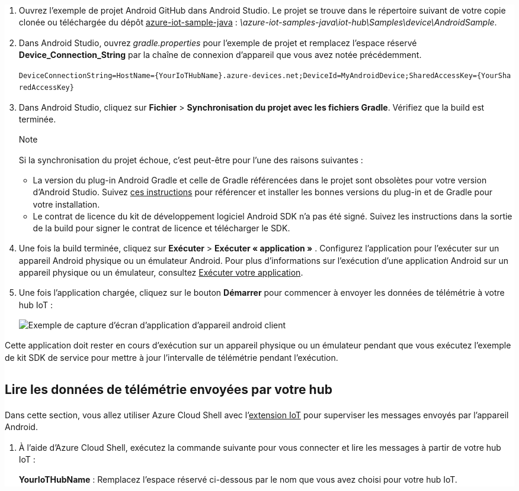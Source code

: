 1. Ouvrez l’exemple de projet Android GitHub dans Android Studio. Le projet se trouve dans le répertoire suivant de votre copie clonée ou téléchargée du dépôt [azure-iot-sample-java](https://github.com/Azure-Samples/azure-iot-samples-java) : *\azure-iot-samples-java\iot-hub\Samples\device\AndroidSample*.

2. Dans Android Studio, ouvrez *gradle.properties* pour l’exemple de projet et remplacez l’espace réservé **Device_Connection_String** par la chaîne de connexion d’appareil que vous avez notée précédemment.

    ```
    DeviceConnectionString=HostName={YourIoTHubName}.azure-devices.net;DeviceId=MyAndroidDevice;SharedAccessKey={YourSharedAccessKey}
    ```

3. Dans Android Studio, cliquez sur **Fichier** > **Synchronisation du projet avec les fichiers Gradle**. Vérifiez que la build est terminée.

   > [!NOTE]
   > Si la synchronisation du projet échoue, c’est peut-être pour l’une des raisons suivantes :
   >
   > * La version du plug-in Android Gradle et celle de Gradle référencées dans le projet sont obsolètes pour votre version d’Android Studio. Suivez [ces instructions](https://developer.android.com/studio/releases/gradle-plugin) pour référencer et installer les bonnes versions du plug-in et de Gradle pour votre installation.
   > * Le contrat de licence du kit de développement logiciel Android SDK n’a pas été signé. Suivez les instructions dans la sortie de la build pour signer le contrat de licence et télécharger le SDK.

4. Une fois la build terminée, cliquez sur **Exécuter** > **Exécuter « application »** . Configurez l’application pour l’exécuter sur un appareil Android physique ou un émulateur Android. Pour plus d’informations sur l’exécution d’une application Android sur un appareil physique ou un émulateur, consultez [Exécuter votre application](https://developer.android.com/training/basics/firstapp/running-app).

5. Une fois l’application chargée, cliquez sur le bouton **Démarrer** pour commencer à envoyer les données de télémétrie à votre hub IoT :

    ![Exemple de capture d’écran d’application d’appareil android client](media/quickstart-control-device-android/sample-screenshot.png)

Cette application doit rester en cours d’exécution sur un appareil physique ou un émulateur pendant que vous exécutez l’exemple de kit SDK de service pour mettre à jour l’intervalle de télémétrie pendant l’exécution.

## <a name="read-the-telemetry-from-your-hub"></a>Lire les données de télémétrie envoyées par votre hub

Dans cette section, vous allez utiliser Azure Cloud Shell avec l’[extension IoT](https://docs.microsoft.com/cli/azure/ext/azure-iot/iot?view=azure-cli-latest) pour superviser les messages envoyés par l’appareil Android.

1. À l’aide d’Azure Cloud Shell, exécutez la commande suivante pour vous connecter et lire les messages à partir de votre hub IoT :

   **YourIoTHubName** : Remplacez l’espace réservé ci-dessous par le nom que vous avez choisi pour votre hub IoT.
